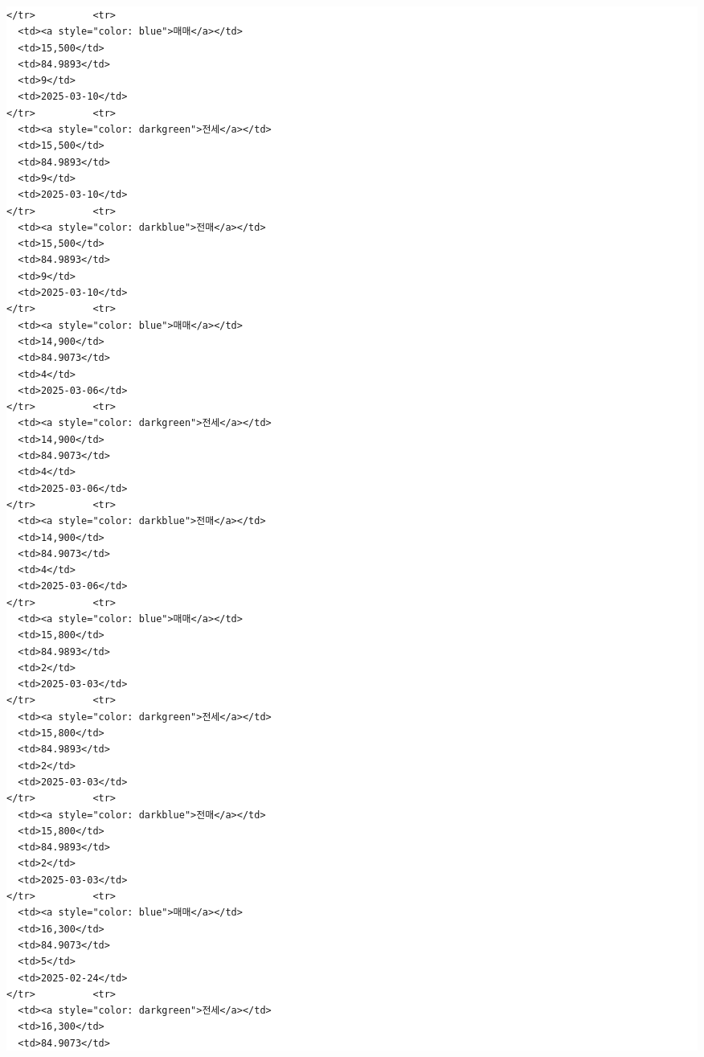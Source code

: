     </tr>          <tr>
      <td><a style="color: blue">매매</a></td>
      <td>15,500</td>
      <td>84.9893</td>
      <td>9</td>
      <td>2025-03-10</td>
    </tr>          <tr>
      <td><a style="color: darkgreen">전세</a></td>
      <td>15,500</td>
      <td>84.9893</td>
      <td>9</td>
      <td>2025-03-10</td>
    </tr>          <tr>
      <td><a style="color: darkblue">전매</a></td>
      <td>15,500</td>
      <td>84.9893</td>
      <td>9</td>
      <td>2025-03-10</td>
    </tr>          <tr>
      <td><a style="color: blue">매매</a></td>
      <td>14,900</td>
      <td>84.9073</td>
      <td>4</td>
      <td>2025-03-06</td>
    </tr>          <tr>
      <td><a style="color: darkgreen">전세</a></td>
      <td>14,900</td>
      <td>84.9073</td>
      <td>4</td>
      <td>2025-03-06</td>
    </tr>          <tr>
      <td><a style="color: darkblue">전매</a></td>
      <td>14,900</td>
      <td>84.9073</td>
      <td>4</td>
      <td>2025-03-06</td>
    </tr>          <tr>
      <td><a style="color: blue">매매</a></td>
      <td>15,800</td>
      <td>84.9893</td>
      <td>2</td>
      <td>2025-03-03</td>
    </tr>          <tr>
      <td><a style="color: darkgreen">전세</a></td>
      <td>15,800</td>
      <td>84.9893</td>
      <td>2</td>
      <td>2025-03-03</td>
    </tr>          <tr>
      <td><a style="color: darkblue">전매</a></td>
      <td>15,800</td>
      <td>84.9893</td>
      <td>2</td>
      <td>2025-03-03</td>
    </tr>          <tr>
      <td><a style="color: blue">매매</a></td>
      <td>16,300</td>
      <td>84.9073</td>
      <td>5</td>
      <td>2025-02-24</td>
    </tr>          <tr>
      <td><a style="color: darkgreen">전세</a></td>
      <td>16,300</td>
      <td>84.9073</td>